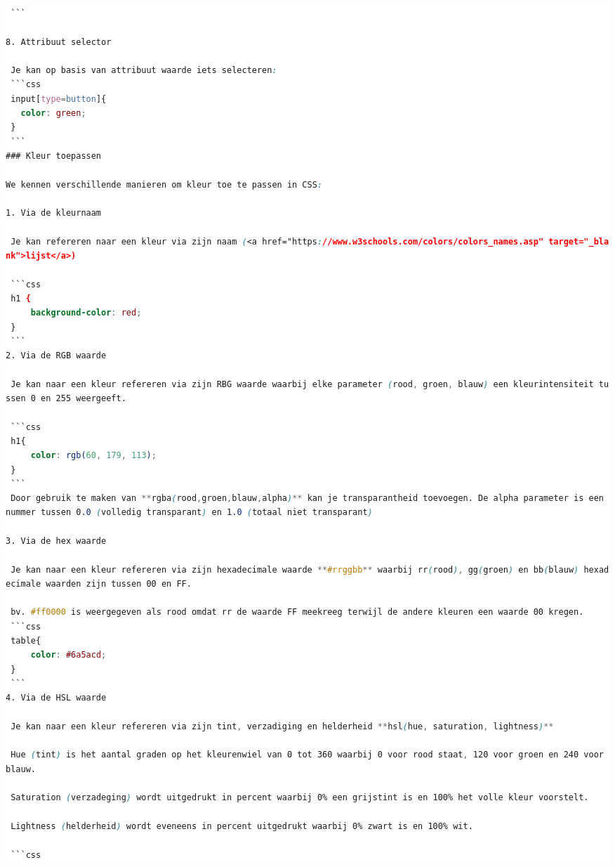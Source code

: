    ```css
    ```

8. Attribuut selector

    Je kan op basis van attribuut waarde iets selecteren:
    ```css
    input[type=button]{
      color: green;
    }
    ```
### Kleur toepassen

We kennen verschillende manieren om kleur toe te passen in CSS:

1. Via de kleurnaam

    Je kan refereren naar een kleur via zijn naam (<a href="https://www.w3schools.com/colors/colors_names.asp" target="_blank">lijst</a>)

    ```css
    h1 {
        background-color: red;
    }
    ```
2. Via de RGB waarde
 
    Je kan naar een kleur refereren via zijn RBG waarde waarbij elke parameter (rood, groen, blauw) een kleurintensiteit tussen 0 en 255 weergeeft.
    
    ```css
    h1{
        color: rgb(60, 179, 113);
    }
    ```
    Door gebruik te maken van **rgba(rood,groen,blauw,alpha)** kan je transparantheid toevoegen. De alpha parameter is een nummer tussen 0.0 (volledig transparant) en 1.0 (totaal niet transparant)

3. Via de hex waarde

    Je kan naar een kleur refereren via zijn hexadecimale waarde **#rrggbb** waarbij rr(rood), gg(groen) en bb(blauw) hexadecimale waarden zijn tussen 00 en FF.

    bv. #ff0000 is weergegeven als rood omdat rr de waarde FF meekreeg terwijl de andere kleuren een waarde 00 kregen.
    ```css
    table{
        color: #6a5acd;
    }
    ```
4. Via de HSL waarde

    Je kan naar een kleur refereren via zijn tint, verzadiging en helderheid **hsl(hue, saturation, lightness)**

    Hue (tint) is het aantal graden op het kleurenwiel van 0 tot 360 waarbij 0 voor rood staat, 120 voor groen en 240 voor blauw.
    
    Saturation (verzadeging) wordt uitgedrukt in percent waarbij 0% een grijstint is en 100% het volle kleur voorstelt.

    Lightness (helderheid) wordt eveneens in percent uitgedrukt waarbij 0% zwart is en 100% wit.

    ```css
   ```